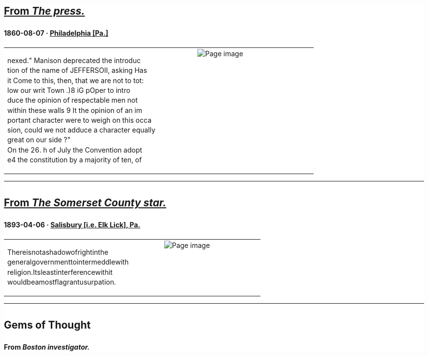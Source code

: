 
## [From _The press._](https://panewsarchive.psu.edu/lccn/sn84026296/1860-08-07/ed-1/seq-1/)

#### 1860-08-07 &middot; [Philadelphia [Pa.]](http://dbpedia.org/resource/Philadelphia)

<table style="width: 100%;"><tr><td style="width: 50%">

  
nexed.&quot; Manison deprecated the introduc­  
tion of the name of JEFFERSOII, asking Has   
it Come to this, then, that we are not to tot:   
low our writ Town .)8 iG pOper to intro­  
duce the opinion of respectable men not   
within these walls 9 It the opinion of an im­  
portant character were to weigh on this occa­  
sion, could we not adduce a character equally   
great on our side ?&quot;   
On the 26. h of July the Convention adopt­  
e4 the constitution by a majority of ten, of
</td><td style="width: 50%; max-height: 75%; margin: auto; display: block;">
<img alt="Page image" src="https://panewsarchive.psu.edu/iiif/batch_pst_fulgora_ver01%2Fdata%2Fsn84026296%2F000002801%2F1860080701%2F0021.jp2/pct:50.046790192775596,63.226898566117896,11.318547632416246,5.03518321826872/!600,600/0/default.jpg"/>
</td>
</tr></table>

---

## [From _The Somerset County star._](https://panewsarchive.psu.edu/lccn/sn86083421/1893-04-06/ed-1/seq-8/)

#### 1893-04-06 &middot; [Salisbury [i.e. Elk Lick], Pa.](http://dbpedia.org/resource/Salisbury%2C_Pennsylvania)

<table style="width: 100%;"><tr><td style="width: 50%">

  
  
Thereisnotashadowofrightinthe  
generalgovernmenttointermeddlewith  
religion.Itsleastinterferencewithit  
wouldbeamostflagrantusurpation.
</td><td style="width: 50%; max-height: 75%; margin: auto; display: block;">
<img alt="Page image" src="https://panewsarchive.psu.edu/iiif/batch_pameypl_somstar_ver01%2Fdata%2Fsn86083421%2F00000003%2F1893040601%2F0112.jp2/pct:23.447327044025158,60.469837587006964,12.932389937106919,2.2476798143851506/!600,600/0/default.jpg"/>
</td>
</tr></table>

---

## Gems of Thought

#### From _Boston investigator._
